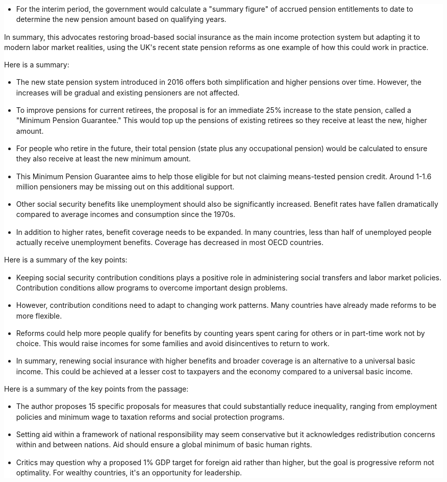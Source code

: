 - For the interim period, the government would calculate a "summary figure" of accrued pension entitlements to date to determine the new pension amount based on qualifying years.

In summary, this advocates restoring broad-based social insurance as the main income protection system but adapting it to modern labor market realities, using the UK's recent state pension reforms as one example of how this could work in practice.

 Here is a summary:

- The new state pension system introduced in 2016 offers both simplification and higher pensions over time. However, the increases will be gradual and existing pensioners are not affected. 

- To improve pensions for current retirees, the proposal is for an immediate 25% increase to the state pension, called a "Minimum Pension Guarantee." This would top up the pensions of existing retirees so they receive at least the new, higher amount. 

- For people who retire in the future, their total pension (state plus any occupational pension) would be calculated to ensure they also receive at least the new minimum amount. 

- This Minimum Pension Guarantee aims to help those eligible for but not claiming means-tested pension credit. Around 1-1.6 million pensioners may be missing out on this additional support. 

- Other social security benefits like unemployment should also be significantly increased. Benefit rates have fallen dramatically compared to average incomes and consumption since the 1970s. 

- In addition to higher rates, benefit coverage needs to be expanded. In many countries, less than half of unemployed people actually receive unemployment benefits. Coverage has decreased in most OECD countries.

 Here is a summary of the key points:

- Keeping social security contribution conditions plays a positive role in administering social transfers and labor market policies. Contribution conditions allow programs to overcome important design problems. 

- However, contribution conditions need to adapt to changing work patterns. Many countries have already made reforms to be more flexible. 

- Reforms could help more people qualify for benefits by counting years spent caring for others or in part-time work not by choice. This would raise incomes for some families and avoid disincentives to return to work.

- In summary, renewing social insurance with higher benefits and broader coverage is an alternative to a universal basic income. This could be achieved at a lesser cost to taxpayers and the economy compared to a universal basic income.

 Here is a summary of the key points from the passage:

- The author proposes 15 specific proposals for measures that could substantially reduce inequality, ranging from employment policies and minimum wage to taxation reforms and social protection programs. 

- Setting aid within a framework of national responsibility may seem conservative but it acknowledges redistribution concerns within and between nations. Aid should ensure a global minimum of basic human rights.

- Critics may question why a proposed 1% GDP target for foreign aid rather than higher, but the goal is progressive reform not optimality. For wealthy countries, it's an opportunity for leadership.
